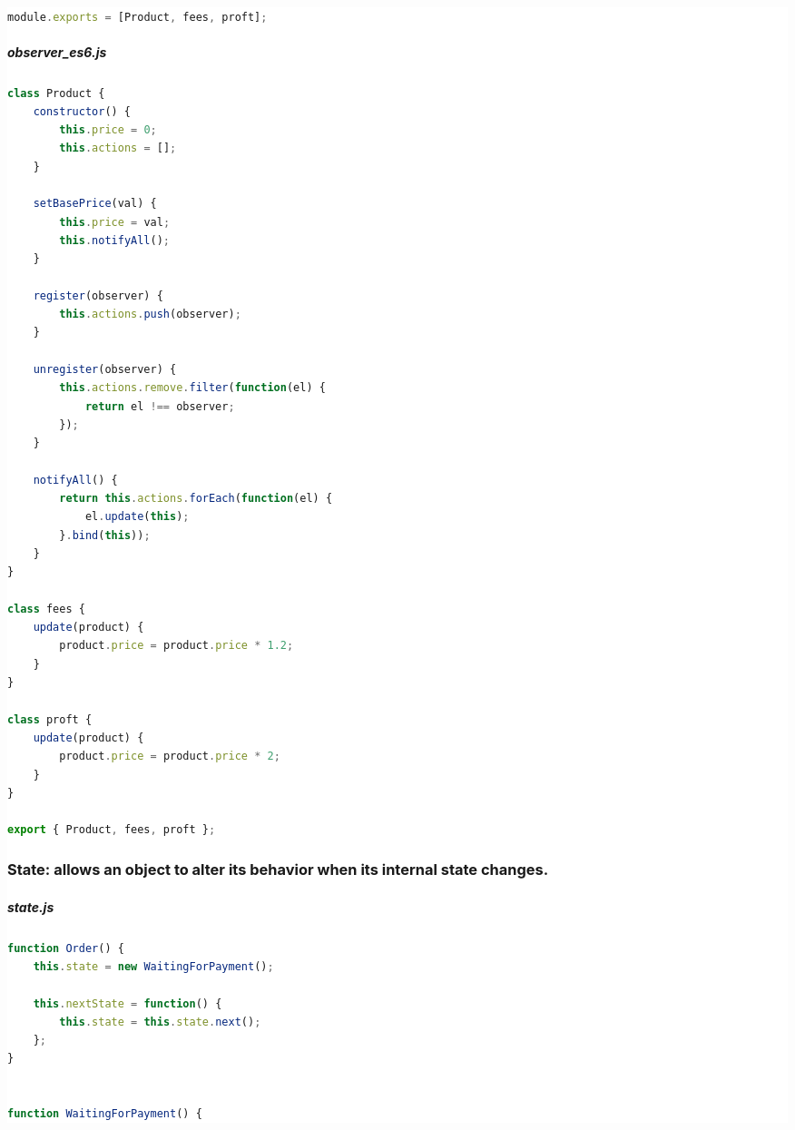 ```Javascript
module.exports = [Product, fees, proft];

```
##### observer_es6.js
```Javascript
class Product {
    constructor() {
        this.price = 0;
        this.actions = [];
    }

    setBasePrice(val) {
        this.price = val;
        this.notifyAll();
    }

    register(observer) {
        this.actions.push(observer);
    }

    unregister(observer) {
        this.actions.remove.filter(function(el) {
            return el !== observer;
        });
    }

    notifyAll() {
        return this.actions.forEach(function(el) {
            el.update(this);
        }.bind(this));
    }
}

class fees {
    update(product) {
        product.price = product.price * 1.2;
    }
}

class proft {
    update(product) {
        product.price = product.price * 2;
    }
}

export { Product, fees, proft };

```

### State: allows an object to alter its behavior when its internal state changes.
##### state.js
```Javascript
function Order() {
    this.state = new WaitingForPayment();

    this.nextState = function() {
        this.state = this.state.next();
    };
}


function WaitingForPayment() {
```